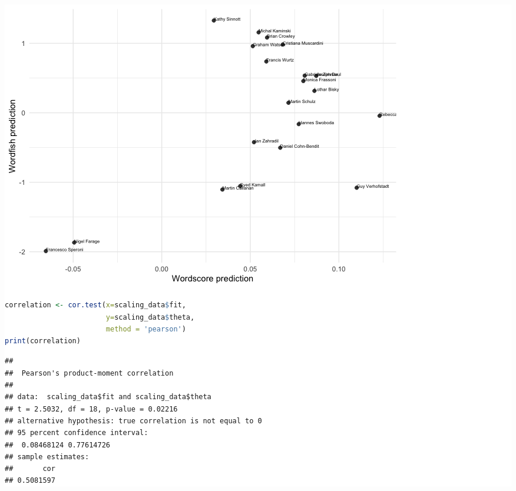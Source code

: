 ![](Lab_Session_QTA_7_Answers_files/figure-gfm/unnamed-chunk-13-1.png)

``` r
correlation <- cor.test(x=scaling_data$fit, 
                        y=scaling_data$theta,
                        method = 'pearson')
print(correlation)
```

    ## 
    ##  Pearson's product-moment correlation
    ## 
    ## data:  scaling_data$fit and scaling_data$theta
    ## t = 2.5032, df = 18, p-value = 0.02216
    ## alternative hypothesis: true correlation is not equal to 0
    ## 95 percent confidence interval:
    ##  0.08468124 0.77614726
    ## sample estimates:
    ##       cor 
    ## 0.5081597
